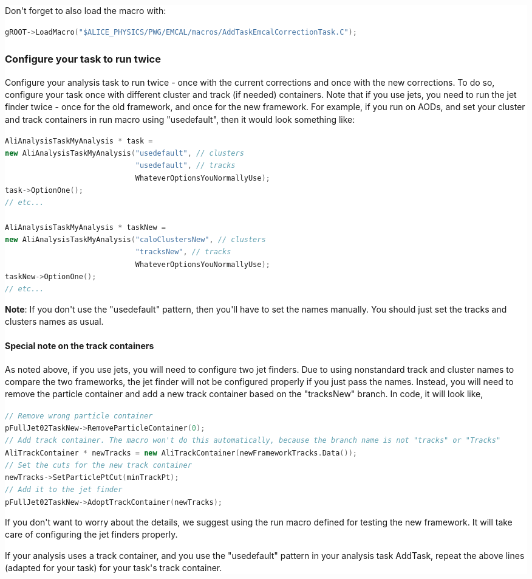 Don't forget to also load the macro with:

```c++
gROOT->LoadMacro("$ALICE_PHYSICS/PWG/EMCAL/macros/AddTaskEmcalCorrectionTask.C");
```

### Configure your task to run twice

Configure your analysis task to run twice - once with the current corrections and once with the new corrections. To do so, configure your task once with different cluster and track (if needed) containers. Note that if you use jets, you need to run the jet finder twice - once for the old framework, and once for the new framework. For example, if you run on AODs, and set your cluster and track containers in run macro using "usedefault", then it would look something like:

```c++
AliAnalysisTaskMyAnalysis * task =
new AliAnalysisTaskMyAnalysis("usedefault", // clusters
                              "usedefault", // tracks
                              WhateverOptionsYouNormallyUse);
task->OptionOne();
// etc...

AliAnalysisTaskMyAnalysis * taskNew =
new AliAnalysisTaskMyAnalysis("caloClustersNew", // clusters
                              "tracksNew", // tracks
                              WhateverOptionsYouNormallyUse);
taskNew->OptionOne();
// etc...
```

**Note**: If you don't use the "usedefault" pattern, then you'll have to set the names manually. You should just set the tracks and clusters names as usual.

#### Special note on the track containers

As noted above, if you use jets, you will need to configure two jet finders. Due to using nonstandard track and cluster names to compare the two frameworks, the jet finder will not be configured properly if you just pass the names. Instead, you will need to remove the particle container and add a new track container based on the "tracksNew" branch. In code, it will look like,

```c++
// Remove wrong particle container
pFullJet02TaskNew->RemoveParticleContainer(0);
// Add track container. The macro won't do this automatically, because the branch name is not "tracks" or "Tracks"
AliTrackContainer * newTracks = new AliTrackContainer(newFrameworkTracks.Data());
// Set the cuts for the new track container
newTracks->SetParticlePtCut(minTrackPt);
// Add it to the jet finder
pFullJet02TaskNew->AdoptTrackContainer(newTracks);
```

If you don't want to worry about the details, we suggest using the run macro defined for testing the new framework. It will take care of configuring the jet finders properly.

If your analysis uses a track container, and you use the "usedefault" pattern in your analysis task AddTask, repeat the above lines (adapted for your task) for your task's track container.
